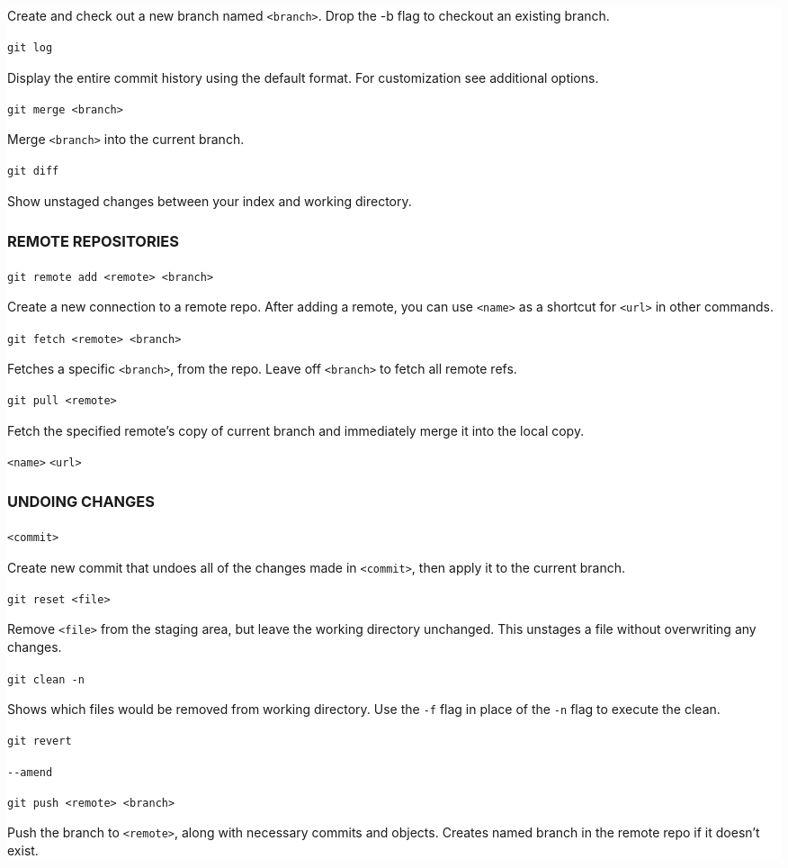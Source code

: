 Create and check out a new branch named `<branch>`.
Drop the -b flag to checkout an existing branch.

`git log`

Display the entire commit history using the default format.
For customization see additional options.

`git merge <branch>`

Merge `<branch>` into the current branch.

`git diff`

Show unstaged changes between your index and
working directory.

### REMOTE REPOSITORIES

`git remote add <remote> <branch>`

Create a new connection to a remote repo. After adding a remote,
you can use `<name>` as a shortcut for `<url>` in other commands.

`git fetch <remote> <branch>`

Fetches a specific `<branch>`, from the repo. Leave off `<branch>`
to fetch all remote refs.

`git pull <remote>`

Fetch the specified remote’s copy of current branch and
immediately merge it into the local copy.

`<name>` `<url>`

### UNDOING CHANGES

`<commit>`

Create new commit that undoes all of the changes made in
`<commit>`, then apply it to the current branch.

`git reset <file>`

Remove `<file>` from the staging area, but leave the working directory
unchanged. This unstages a file without overwriting any changes.

`git clean -n`

Shows which files would be removed from working directory.
Use the `-f` flag in place of the `-n` flag to execute the clean.

`git revert`

`--amend`

`git push <remote> <branch>`

Push the branch to `<remote>`, along with necessary commits and
objects. Creates named branch in the remote repo if it doesn’t exist.

